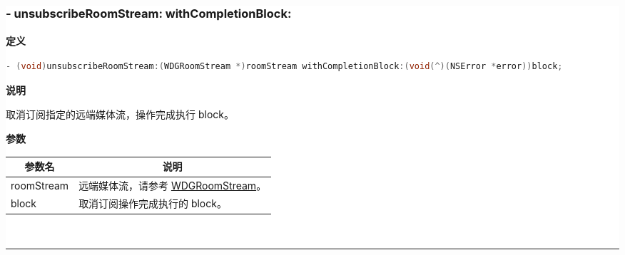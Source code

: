 
### - unsubscribeRoomStream: withCompletionBlock:

**定义**

```objectivec
- (void)unsubscribeRoomStream:(WDGRoomStream *)roomStream withCompletionBlock:(void(^)(NSError *error))block;
```

**说明**

取消订阅指定的远端媒体流，操作完成执行 block。

**参数**

参数名             | 说明 
------------------|------------------
roomStream        | 远端媒体流，请参考 [WDGRoomStream](/conference/iOS/api/WDGRoomStream.html)。
block             | 取消订阅操作完成执行的 block。

</br>

---
